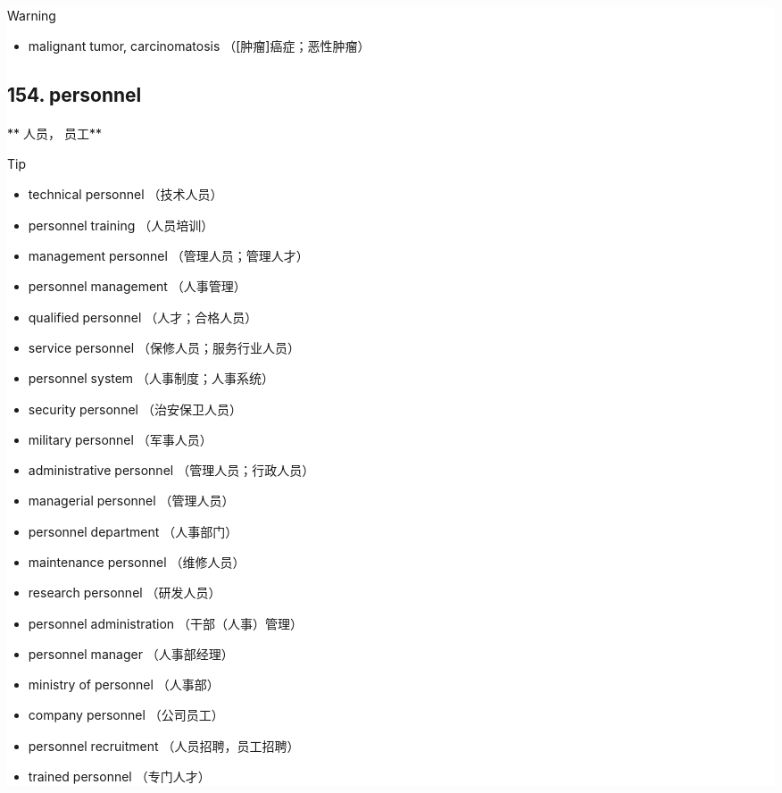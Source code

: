 > [!WARNING]
>
> - malignant tumor, carcinomatosis （[肿瘤]癌症；恶性肿瘤）
>

## 154. personnel

** 人员， 员工**

> [!TIP]
>
> - technical personnel （技术人员）
>
> - personnel training （人员培训）
>
> - management personnel （管理人员；管理人才）
>
> - personnel management （人事管理）
>
> - qualified personnel （人才；合格人员）
>
> - service personnel （保修人员；服务行业人员）
>
> - personnel system （人事制度；人事系统）
>
> - security personnel （治安保卫人员）
>
> - military personnel （军事人员）
>
> - administrative personnel （管理人员；行政人员）
>
> - managerial personnel （管理人员）
>
> - personnel department （人事部门）
>
> - maintenance personnel （维修人员）
>
> - research personnel （研发人员）
>
> - personnel administration （干部（人事）管理）
>
> - personnel manager （人事部经理）
>
> - ministry of personnel （人事部）
>
> - company personnel （公司员工）
>
> - personnel recruitment （人员招聘，员工招聘）
>
> - trained personnel （专门人才）
>
